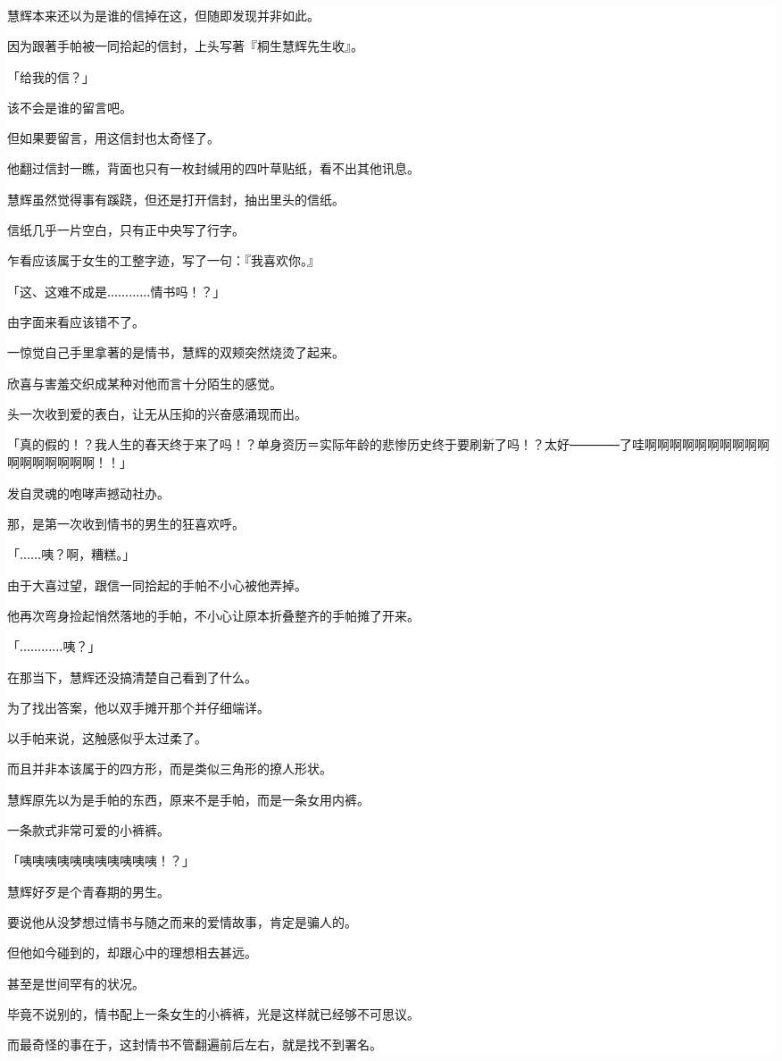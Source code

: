 慧辉本来还以为是谁的信掉在这，但随即发现并非如此。

因为跟著手帕被一同拾起的信封，上头写著『桐生慧辉先生收』。

「给我的信？」

该不会是谁的留言吧。

但如果要留言，用这信封也太奇怪了。

他翻过信封一瞧，背面也只有一枚封缄用的四叶草贴纸，看不出其他讯息。

慧辉虽然觉得事有蹊跷，但还是打开信封，抽出里头的信纸。

信纸几乎一片空白，只有正中央写了行字。

乍看应该属于女生的工整字迹，写了一句：『我喜欢你。』

「这、这难不成是…………情书吗！？」

由字面来看应该错不了。

一惊觉自己手里拿著的是情书，慧辉的双颊突然烧烫了起来。

欣喜与害羞交织成某种对他而言十分陌生的感觉。

头一次收到爱的表白，让无从压抑的兴奋感涌现而出。

「真的假的！？我人生的春天终于来了吗！？单身资历＝实际年龄的悲惨历史终于要刷新了吗！？太好————了哇啊啊啊啊啊啊啊啊啊啊啊啊啊啊啊啊啊！！」

发自灵魂的咆哮声撼动社办。

那，是第一次收到情书的男生的狂喜欢呼。

「……咦？啊，糟糕。」

由于大喜过望，跟信一同拾起的手帕不小心被他弄掉。

他再次弯身捡起悄然落地的手帕，不小心让原本折叠整齐的手帕摊了开来。

「…………咦？」

在那当下，慧辉还没搞清楚自己看到了什么。

为了找出答案，他以双手摊开那个并仔细端详。

以手帕来说，这触感似乎太过柔了。

而且并非本该属于的四方形，而是类似三角形的撩人形状。

慧辉原先以为是手帕的东西，原来不是手帕，而是一条女用内裤。

一条款式非常可爱的小裤裤。

「咦咦咦咦咦咦咦咦咦咦咦！？」

慧辉好歹是个青春期的男生。

要说他从没梦想过情书与随之而来的爱情故事，肯定是骗人的。

但他如今碰到的，却跟心中的理想相去甚远。

甚至是世间罕有的状况。

毕竟不说别的，情书配上一条女生的小裤裤，光是这样就已经够不可思议。

而最奇怪的事在于，这封情书不管翻遍前后左右，就是找不到署名。

